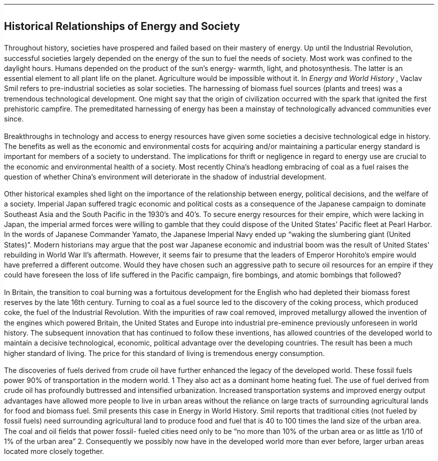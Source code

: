 <hr/>
 <h2>
  Historical Relationships of Energy and Society
 </h2>
 <p>
  Throughout history, societies have prospered and failed based on their mastery of energy. Up until the Industrial Revolution, successful societies largely depended on the energy of the sun to fuel the needs of society. Most work was confined to the daylight hours. Humans depended on the product of the sun’s energy- warmth, light, and photosynthesis. The latter is an essential element to all plant life on the planet. Agriculture would be impossible without it. In
  <i>
   Energy and World History
  </i>
  , Vaclav Smil refers to pre-industrial societies as solar societies. The harnessing of biomass fuel sources (plants and trees) was a tremendous technological development. One might say that the origin of civilization occurred with the spark that ignited the first prehistoric campfire. The premeditated harnessing of energy has been a mainstay of technologically advanced communities ever since.
 </p>
<p>
  Breakthroughs in technology and access to energy resources have given some societies a decisive technological edge in history. The benefits as well as the economic and environmental costs for acquiring and/or maintaining a particular energy standard is important for members of a society to understand. The implications for thrift or negligence in regard to energy use are crucial to the economic and environmental health of a society. Most recently China’s headlong embracing of coal as a fuel raises the question of whether China’s environment will deteriorate in the shadow of industrial development.
 </p>
<p>
  Other historical examples shed light on the importance of the relationship between energy, political decisions, and the welfare of a society. Imperial Japan suffered tragic economic and political costs as a consequence of the Japanese campaign to dominate Southeast Asia and the South Pacific in the 1930’s and 40’s. To secure energy resources for their empire, which were lacking in Japan, the imperial armed forces were willing to gamble that they could dispose of the United States’ Pacific fleet at Pearl Harbor. In the words of Japanese Commander Yamato, the Japanese Imperial Navy ended up “waking the slumbering giant (United States)”. Modern historians may argue that the post war Japanese economic and industrial boom was the result of United States’ rebuilding in World War II’s aftermath. However, it seems fair to presume that the leaders of Emperor Horohito’s empire would have preferred a different outcome. Would they have chosen such an aggressive path to secure oil resources for an empire if they could have foreseen the loss of life suffered in the Pacific campaign, fire bombings, and atomic bombings that followed?
 </p>
<p>
  In Britain, the transition to coal burning was a fortuitous development for the English who had depleted their biomass forest reserves by the late 16th century. Turning to coal as a fuel source led to the discovery of the coking process, which produced coke, the fuel of the Industrial Revolution. With the impurities of raw coal removed, improved metallurgy allowed the invention of the engines which powered Britain, the United States and Europe into industrial pre-eminence previously unforeseen in world history. The subsequent innovation that has continued to follow these inventions, has allowed countries of the developed world to maintain a decisive technological, economic, political advantage over the developing countries. The result has been a much higher standard of living. The price for this standard of living is tremendous energy consumption.
 </p>
<p>
  The discoveries of fuels derived from crude oil have further enhanced the legacy of the developed world. These fossil fuels power 90% of transportation in the modern world. 1 They also act as a dominant home heating fuel. The use of fuel derived from crude oil has profoundly buttressed and intensified urbanization. Increased transportation systems and improved energy output advantages have allowed more people to live in urban areas without the reliance on large tracts of surrounding agricultural lands for food and biomass fuel. Smil presents this case in Energy in World History. Smil reports that traditional cities (not fueled by fossil fuels) need surrounding agricultural land to produce food and fuel that is 40 to 100 times the land size of the urban area. The coal and oil fields that power fossil- fueled cities need only to be “no more than 10% of the urban area or as little as 1/10 of 1% of the urban area” 2. Consequently we possibly now have in the developed world more than ever before, larger urban areas located more closely together.